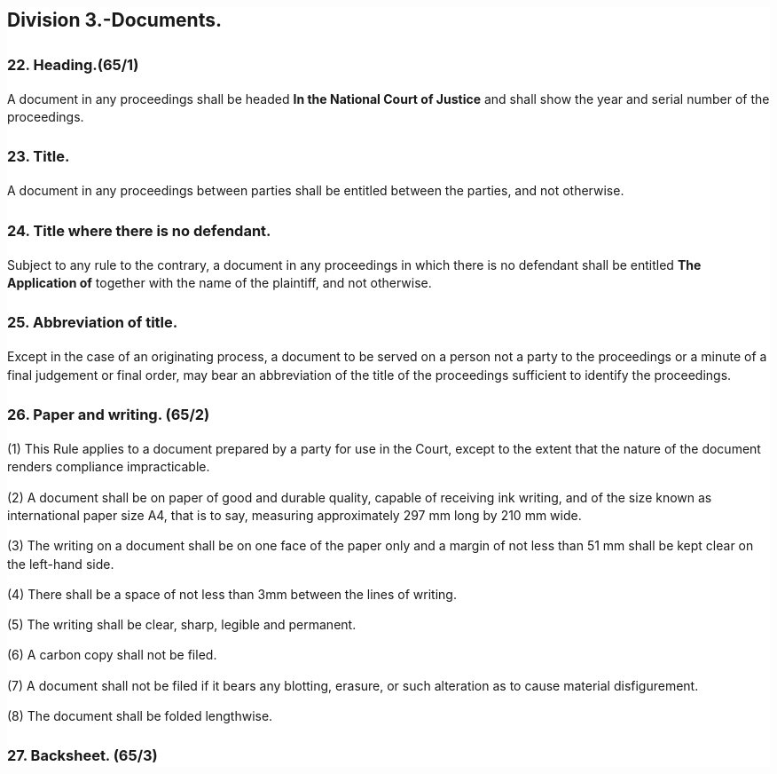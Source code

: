 ## Division 3.-Documents.

### 22\. Heading.(65/1)

A document in any proceedings shall be headed **In the National Court of
Justice** and shall show the year and serial number of the proceedings.

### 23\. Title.

A document in any proceedings between parties shall be entitled between
the parties, and not otherwise.

### 24\. Title where there is no defendant.

Subject to any rule to the contrary, a document in any proceedings in
which there is no defendant shall be entitled **The Application of**
together with the name of the plaintiff, and not otherwise.

### 25\. Abbreviation of title.

Except in the case of an originating process, a document to be served on
a person not a party to the proceedings or a minute of a final judgement
or final order, may bear an abbreviation of the title of the proceedings
sufficient to identify the proceedings.

### 26\. Paper and writing. (65/2)

\(1\) This Rule applies to a document prepared by a party for use in the
Court, except to the extent that the nature of the document renders
compliance impracticable.

\(2\) A document shall be on paper of good and durable quality, capable
of receiving ink writing, and of the size known as international paper
size A4, that is to say, measuring approximately 297 mm long by 210 mm
wide.

\(3\) The writing on a document shall be on one face of the paper only
and a margin of not less than 51 mm shall be kept clear on the left-hand
side.

\(4\) There shall be a space of not less than 3mm between the lines of
writing.

\(5\) The writing shall be clear, sharp, legible and permanent.

\(6\) A carbon copy shall not be filed.

\(7\) A document shall not be filed if it bears any blotting, erasure,
or such alteration as to cause material disfigurement.

\(8\) The document shall be folded lengthwise.

### 27\. Backsheet. (65/3)
